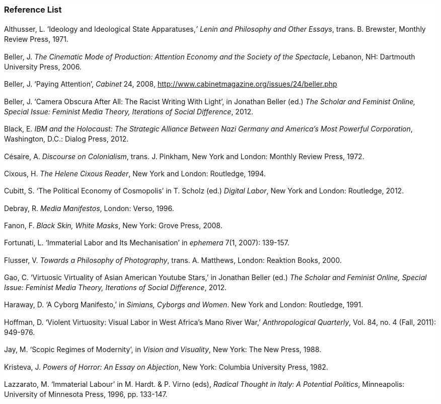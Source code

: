
### Reference List

Althusser, L. ‘Ideology and Ideological State Apparatuses,*’ Lenin and
Philosophy and Other Essays*, trans. B. Brewster, Monthly Review Press,
1971.

Beller, J. *The Cinematic Mode of Production: Attention Economy and the
Society of the Spectacle*, Lebanon, NH: Dartmouth University Press,
2006.

Beller, J. ‘Paying Attention’, *Cabinet* 24, 2008,
http://www.cabinetmagazine.org/issues/24/beller.php

Beller, J. ‘Camera Obscura After All: The Racist Writing With Light’, in
Jonathan Beller (ed.) *The Scholar and Feminist Online, Special Issue:
Feminist Media Theory, Iterations of Social Difference*, 2012.

Black, E. *IBM and the Holocaust: The Strategic Alliance Between Nazi
Germany and America’s Most Powerful Corporation*, Washington, D.C.:
Dialog Press, 2012.

Césaire, A. *Discourse on Colonialism*, trans. J. Pinkham, New York and
London: Monthly Review Press, 1972.

Cixous, H. *The Helene Cixous Reader*, New York and London: Routledge,
1994.

Cubitt, S. ‘The Political Economy of Cosmopolis’ in T. Scholz (ed.)
*Digital Labor*, New York and London: Routledge, 2012.

Debray, R. *Media Manifestos*, London: Verso, 1996.

Fanon, F. *Black Skin, White Masks*, New York: Grove Press, 2008.

Fortunati, L. ‘Immaterial Labor and Its Mechanisation’ in *ephemera*
7(1, 2007): 139-157.

Flusser, V. *Towards a Philosophy of Photography*, trans. A. Matthews,
London: Reaktion Books, 2000.

Gao, C. ‘Virtuosic Virtuality of Asian American Youtube Stars,’ in
Jonathan Beller (ed.) *The Scholar and Feminist Online, Special Issue:
Feminist Media Theory, Iterations of Social Difference*, 2012.

Haraway, D. ‘A Cyborg Manifesto,’ in *Simians, Cyborgs and Women*. New
York and London: Routledge, 1991.

Hoffman, D. ‘Violent Virtuosity: Visual Labor in West Africa’s Mano
River War,’ *Anthropological Quarterly*, Vol. 84, no. 4 (Fall, 2011):
949-976.

Jay, M. ‘Scopic Regimes of Modernity’, in *Vision and Visuality*, New
York: The New Press, 1988.

Kristeva, J. *Powers of Horror: An Essay on Abjection*, New York:
Columbia University Press, 1982.

Lazzarato, M. ‘Immaterial Labour’ in M. Hardt. & P. Virno (eds),
*Radical Thought in Italy: A Potential Politics*, Minneapolis:
University of Minnesota Press, 1996, pp. 133-147.
